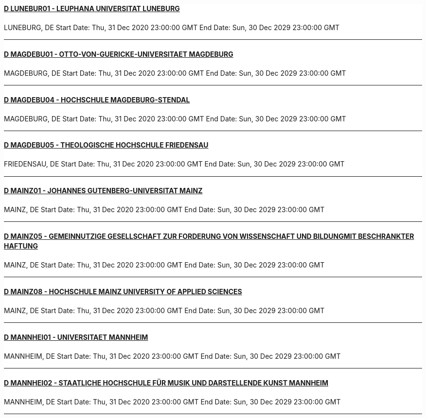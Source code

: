 <h4><a href="//www.leuphana.de">D LUNEBUR01 - LEUPHANA UNIVERSITAT LUNEBURG</a></h4>
LUNEBURG, DE
Start Date: Thu, 31 Dec 2020 23:00:00 GMT
End Date: Sun, 30 Dec 2029 23:00:00 GMT

---
<h4><a href="//www.ovgu.de">D MAGDEBU01 - OTTO-VON-GUERICKE-UNIVERSITAET MAGDEBURG</a></h4>
MAGDEBURG, DE
Start Date: Thu, 31 Dec 2020 23:00:00 GMT
End Date: Sun, 30 Dec 2029 23:00:00 GMT

---
<h4><a href="http://www.h2.de">D MAGDEBU04 - HOCHSCHULE MAGDEBURG-STENDAL</a></h4>
MAGDEBURG, DE
Start Date: Thu, 31 Dec 2020 23:00:00 GMT
End Date: Sun, 30 Dec 2029 23:00:00 GMT

---
<h4><a href="//www.thh-friedensau.de">D MAGDEBU05 - THEOLOGISCHE HOCHSCHULE FRIEDENSAU</a></h4>
FRIEDENSAU, DE
Start Date: Thu, 31 Dec 2020 23:00:00 GMT
End Date: Sun, 30 Dec 2029 23:00:00 GMT

---
<h4><a href="//www.uni-mainz.de">D MAINZ01 - JOHANNES GUTENBERG-UNIVERSITAT MAINZ</a></h4>
MAINZ, DE
Start Date: Thu, 31 Dec 2020 23:00:00 GMT
End Date: Sun, 30 Dec 2029 23:00:00 GMT

---
<h4><a href="//www.kh-mz.de">D MAINZ05 - GEMEINNUTZIGE GESELLSCHAFT ZUR FORDERUNG VON WISSENSCHAFT UND BILDUNGMIT BESCHRANKTER HAFTUNG</a></h4>
MAINZ, DE
Start Date: Thu, 31 Dec 2020 23:00:00 GMT
End Date: Sun, 30 Dec 2029 23:00:00 GMT

---
<h4><a href="//www.hs-mainz.de">D MAINZ08 - HOCHSCHULE MAINZ UNIVERSITY OF APPLIED SCIENCES</a></h4>
MAINZ, DE
Start Date: Thu, 31 Dec 2020 23:00:00 GMT
End Date: Sun, 30 Dec 2029 23:00:00 GMT

---
<h4><a href="//www.uni-mannheim.de">D MANNHEI01 - UNIVERSITAET MANNHEIM</a></h4>
MANNHEIM, DE
Start Date: Thu, 31 Dec 2020 23:00:00 GMT
End Date: Sun, 30 Dec 2029 23:00:00 GMT

---
<h4><a href="//www.muho-mannheim.de">D MANNHEI02 - STAATLICHE HOCHSCHULE FÜR MUSIK UND DARSTELLENDE KUNST MANNHEIM</a></h4>
MANNHEIM, DE
Start Date: Thu, 31 Dec 2020 23:00:00 GMT
End Date: Sun, 30 Dec 2029 23:00:00 GMT

---